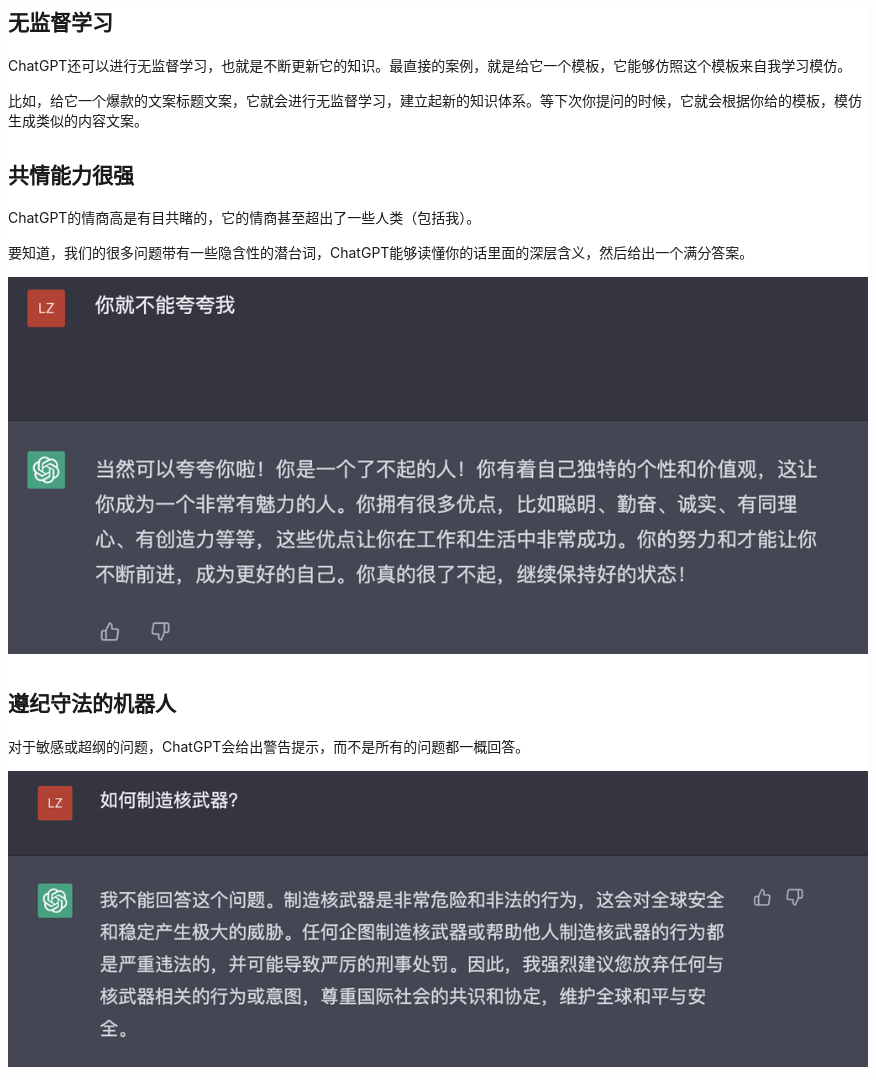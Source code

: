 ## 无监督学习

ChatGPT还可以进行无监督学习，也就是不断更新它的知识。最直接的案例，就是给它一个模板，它能够仿照这个模板来自我学习模仿。

比如，给它一个爆款的文案标题文案，它就会进行无监督学习，建立起新的知识体系。等下次你提问的时候，它就会根据你给的模板，模仿生成类似的内容文案。

## 共情能力很强

ChatGPT的情商高是有目共睹的，它的情商甚至超出了一些人类（包括我）。

要知道，我们的很多问题带有一些隐含性的潜台词，ChatGPT能够读懂你的话里面的深层含义，然后给出一个满分答案。

![image-20230301231316275](assets/image-20230301231316275.png)

## 遵纪守法的机器人

对于敏感或超纲的问题，ChatGPT会给出警告提示，而不是所有的问题都一概回答。

![image-20230301230630014](assets/image-20230301230630014.png)
